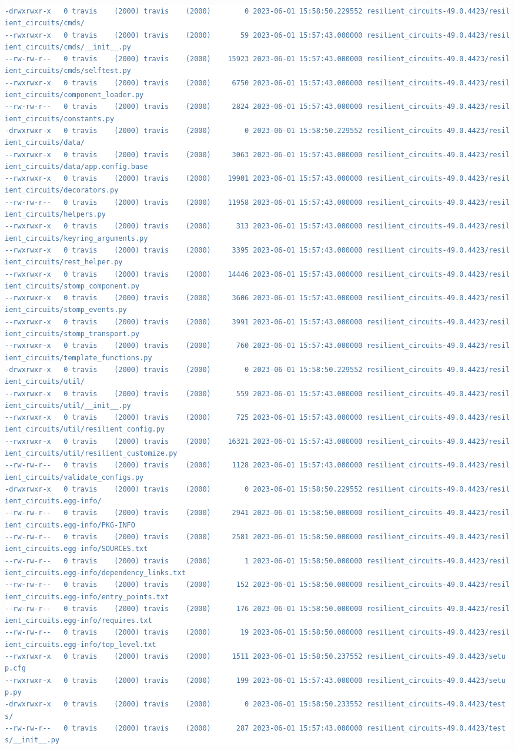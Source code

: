 ```diff
-drwxrwxr-x   0 travis    (2000) travis    (2000)        0 2023-06-01 15:58:50.229552 resilient_circuits-49.0.4423/resilient_circuits/cmds/
--rwxrwxr-x   0 travis    (2000) travis    (2000)       59 2023-06-01 15:57:43.000000 resilient_circuits-49.0.4423/resilient_circuits/cmds/__init__.py
--rw-rw-r--   0 travis    (2000) travis    (2000)    15923 2023-06-01 15:57:43.000000 resilient_circuits-49.0.4423/resilient_circuits/cmds/selftest.py
--rwxrwxr-x   0 travis    (2000) travis    (2000)     6750 2023-06-01 15:57:43.000000 resilient_circuits-49.0.4423/resilient_circuits/component_loader.py
--rw-rw-r--   0 travis    (2000) travis    (2000)     2824 2023-06-01 15:57:43.000000 resilient_circuits-49.0.4423/resilient_circuits/constants.py
-drwxrwxr-x   0 travis    (2000) travis    (2000)        0 2023-06-01 15:58:50.229552 resilient_circuits-49.0.4423/resilient_circuits/data/
--rwxrwxr-x   0 travis    (2000) travis    (2000)     3063 2023-06-01 15:57:43.000000 resilient_circuits-49.0.4423/resilient_circuits/data/app.config.base
--rwxrwxr-x   0 travis    (2000) travis    (2000)    19901 2023-06-01 15:57:43.000000 resilient_circuits-49.0.4423/resilient_circuits/decorators.py
--rw-rw-r--   0 travis    (2000) travis    (2000)    11958 2023-06-01 15:57:43.000000 resilient_circuits-49.0.4423/resilient_circuits/helpers.py
--rwxrwxr-x   0 travis    (2000) travis    (2000)      313 2023-06-01 15:57:43.000000 resilient_circuits-49.0.4423/resilient_circuits/keyring_arguments.py
--rwxrwxr-x   0 travis    (2000) travis    (2000)     3395 2023-06-01 15:57:43.000000 resilient_circuits-49.0.4423/resilient_circuits/rest_helper.py
--rwxrwxr-x   0 travis    (2000) travis    (2000)    14446 2023-06-01 15:57:43.000000 resilient_circuits-49.0.4423/resilient_circuits/stomp_component.py
--rwxrwxr-x   0 travis    (2000) travis    (2000)     3606 2023-06-01 15:57:43.000000 resilient_circuits-49.0.4423/resilient_circuits/stomp_events.py
--rwxrwxr-x   0 travis    (2000) travis    (2000)     3991 2023-06-01 15:57:43.000000 resilient_circuits-49.0.4423/resilient_circuits/stomp_transport.py
--rwxrwxr-x   0 travis    (2000) travis    (2000)      760 2023-06-01 15:57:43.000000 resilient_circuits-49.0.4423/resilient_circuits/template_functions.py
-drwxrwxr-x   0 travis    (2000) travis    (2000)        0 2023-06-01 15:58:50.229552 resilient_circuits-49.0.4423/resilient_circuits/util/
--rwxrwxr-x   0 travis    (2000) travis    (2000)      559 2023-06-01 15:57:43.000000 resilient_circuits-49.0.4423/resilient_circuits/util/__init__.py
--rwxrwxr-x   0 travis    (2000) travis    (2000)      725 2023-06-01 15:57:43.000000 resilient_circuits-49.0.4423/resilient_circuits/util/resilient_config.py
--rwxrwxr-x   0 travis    (2000) travis    (2000)    16321 2023-06-01 15:57:43.000000 resilient_circuits-49.0.4423/resilient_circuits/util/resilient_customize.py
--rw-rw-r--   0 travis    (2000) travis    (2000)     1128 2023-06-01 15:57:43.000000 resilient_circuits-49.0.4423/resilient_circuits/validate_configs.py
-drwxrwxr-x   0 travis    (2000) travis    (2000)        0 2023-06-01 15:58:50.229552 resilient_circuits-49.0.4423/resilient_circuits.egg-info/
--rw-rw-r--   0 travis    (2000) travis    (2000)     2941 2023-06-01 15:58:50.000000 resilient_circuits-49.0.4423/resilient_circuits.egg-info/PKG-INFO
--rw-rw-r--   0 travis    (2000) travis    (2000)     2581 2023-06-01 15:58:50.000000 resilient_circuits-49.0.4423/resilient_circuits.egg-info/SOURCES.txt
--rw-rw-r--   0 travis    (2000) travis    (2000)        1 2023-06-01 15:58:50.000000 resilient_circuits-49.0.4423/resilient_circuits.egg-info/dependency_links.txt
--rw-rw-r--   0 travis    (2000) travis    (2000)      152 2023-06-01 15:58:50.000000 resilient_circuits-49.0.4423/resilient_circuits.egg-info/entry_points.txt
--rw-rw-r--   0 travis    (2000) travis    (2000)      176 2023-06-01 15:58:50.000000 resilient_circuits-49.0.4423/resilient_circuits.egg-info/requires.txt
--rw-rw-r--   0 travis    (2000) travis    (2000)       19 2023-06-01 15:58:50.000000 resilient_circuits-49.0.4423/resilient_circuits.egg-info/top_level.txt
--rwxrwxr-x   0 travis    (2000) travis    (2000)     1511 2023-06-01 15:58:50.237552 resilient_circuits-49.0.4423/setup.cfg
--rwxrwxr-x   0 travis    (2000) travis    (2000)      199 2023-06-01 15:57:43.000000 resilient_circuits-49.0.4423/setup.py
-drwxrwxr-x   0 travis    (2000) travis    (2000)        0 2023-06-01 15:58:50.233552 resilient_circuits-49.0.4423/tests/
--rw-rw-r--   0 travis    (2000) travis    (2000)      287 2023-06-01 15:57:43.000000 resilient_circuits-49.0.4423/tests/__init__.py
```